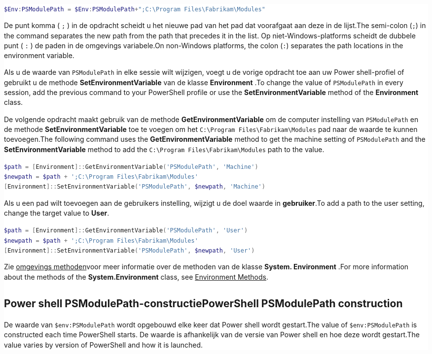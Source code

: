 ```powershell
$Env:PSModulePath = $Env:PSModulePath+";C:\Program Files\Fabrikam\Modules"
```

<span data-ttu-id="a9773-126">De punt komma ( `;` ) in de opdracht scheidt u het nieuwe pad van het pad dat voorafgaat aan deze in de lijst.</span><span class="sxs-lookup"><span data-stu-id="a9773-126">The semi-colon (`;`) in the command separates the new path from the path that precedes it in the list.</span></span> <span data-ttu-id="a9773-127">Op niet-Windows-platforms scheidt de dubbele punt ( `:` ) de paden in de omgevings variabele.</span><span class="sxs-lookup"><span data-stu-id="a9773-127">On non-Windows platforms, the colon (`:`) separates the path locations in the environment variable.</span></span>

<span data-ttu-id="a9773-128">Als u de waarde van `PSModulePath` in elke sessie wilt wijzigen, voegt u de vorige opdracht toe aan uw Power shell-profiel of gebruikt u de methode **SetEnvironmentVariable** van de klasse **Environment** .</span><span class="sxs-lookup"><span data-stu-id="a9773-128">To change the value of `PSModulePath` in every session, add the previous command to your PowerShell profile or use the **SetEnvironmentVariable** method of the **Environment** class.</span></span>

<span data-ttu-id="a9773-129">De volgende opdracht maakt gebruik van de methode **GetEnvironmentVariable** om de computer instelling van `PSModulePath` en de methode **SetEnvironmentVariable** toe te voegen om het `C:\Program Files\Fabrikam\Modules` pad naar de waarde te kunnen toevoegen.</span><span class="sxs-lookup"><span data-stu-id="a9773-129">The following command uses the **GetEnvironmentVariable** method to get the machine setting of `PSModulePath` and the **SetEnvironmentVariable** method to add the `C:\Program Files\Fabrikam\Modules` path to the value.</span></span>

```powershell
$path = [Environment]::GetEnvironmentVariable('PSModulePath', 'Machine')
$newpath = $path + ';C:\Program Files\Fabrikam\Modules'
[Environment]::SetEnvironmentVariable('PSModulePath', $newpath, 'Machine')
```

<span data-ttu-id="a9773-130">Als u een pad wilt toevoegen aan de gebruikers instelling, wijzigt u de doel waarde in **gebruiker**.</span><span class="sxs-lookup"><span data-stu-id="a9773-130">To add a path to the user setting, change the target value to **User**.</span></span>

```powershell
$path = [Environment]::GetEnvironmentVariable('PSModulePath', 'User')
$newpath = $path + ';C:\Program Files\Fabrikam\Modules'
[Environment]::SetEnvironmentVariable('PSModulePath', $newpath, 'User')
```

<span data-ttu-id="a9773-131">Zie [omgevings methoden](/dotnet/api/system.environment)voor meer informatie over de methoden van de klasse **System. Environment** .</span><span class="sxs-lookup"><span data-stu-id="a9773-131">For more information about the methods of the **System.Environment** class, see [Environment Methods](/dotnet/api/system.environment).</span></span>

## <a name="powershell-psmodulepath-construction"></a><span data-ttu-id="a9773-132">Power shell PSModulePath-constructie</span><span class="sxs-lookup"><span data-stu-id="a9773-132">PowerShell PSModulePath construction</span></span>

<span data-ttu-id="a9773-133">De waarde van `$env:PSModulePath` wordt opgebouwd elke keer dat Power shell wordt gestart.</span><span class="sxs-lookup"><span data-stu-id="a9773-133">The value of `$env:PSModulePath` is constructed each time PowerShell starts.</span></span>
<span data-ttu-id="a9773-134">De waarde is afhankelijk van de versie van Power shell en hoe deze wordt gestart.</span><span class="sxs-lookup"><span data-stu-id="a9773-134">The value varies by version of PowerShell and how it is launched.</span></span>
